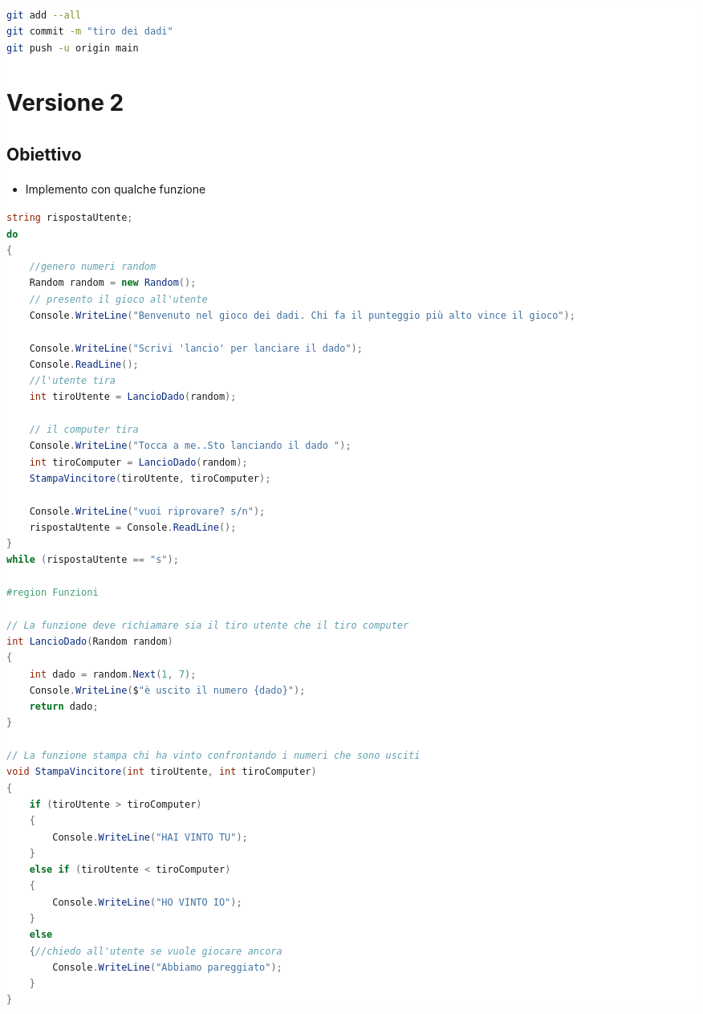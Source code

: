 ```bash
git add --all
git commit -m "tiro dei dadi"
git push -u origin main
```

# Versione 2

## Obiettivo

- Implemento con qualche funzione 

```csharp
string rispostaUtente;
do
{
    //genero numeri random 
    Random random = new Random();
    // presento il gioco all'utente
    Console.WriteLine("Benvenuto nel gioco dei dadi. Chi fa il punteggio più alto vince il gioco");

    Console.WriteLine("Scrivi 'lancio' per lanciare il dado");
    Console.ReadLine();
    //l'utente tira
    int tiroUtente = LancioDado(random);

    // il computer tira
    Console.WriteLine("Tocca a me..Sto lanciando il dado ");
    int tiroComputer = LancioDado(random);
    StampaVincitore(tiroUtente, tiroComputer);

    Console.WriteLine("vuoi riprovare? s/n");
    rispostaUtente = Console.ReadLine();
}
while (rispostaUtente == "s");

#region Funzioni

// La funzione deve richiamare sia il tiro utente che il tiro computer
int LancioDado(Random random)
{
    int dado = random.Next(1, 7);
    Console.WriteLine($"è uscito il numero {dado}");
    return dado;
}

// La funzione stampa chi ha vinto confrontando i numeri che sono usciti
void StampaVincitore(int tiroUtente, int tiroComputer)
{
    if (tiroUtente > tiroComputer)
    {
        Console.WriteLine("HAI VINTO TU");
    }
    else if (tiroUtente < tiroComputer)
    {
        Console.WriteLine("HO VINTO IO");
    }
    else
    {//chiedo all'utente se vuole giocare ancora
        Console.WriteLine("Abbiamo pareggiato");
    }
}

```